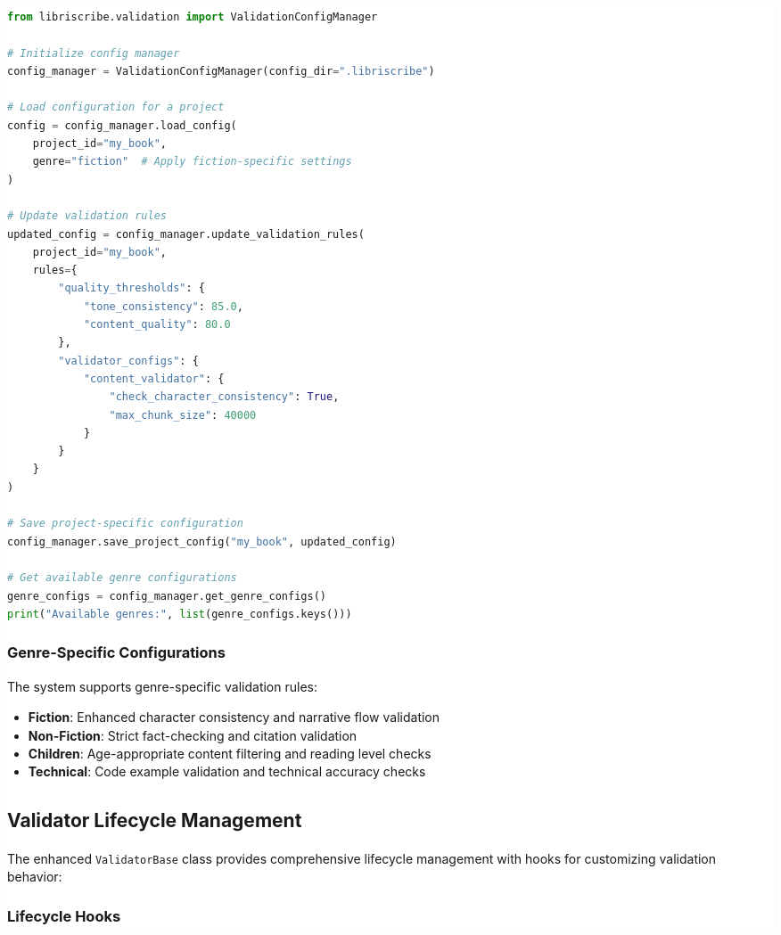 ```python
from libriscribe.validation import ValidationConfigManager

# Initialize config manager
config_manager = ValidationConfigManager(config_dir=".libriscribe")

# Load configuration for a project
config = config_manager.load_config(
    project_id="my_book",
    genre="fiction"  # Apply fiction-specific settings
)

# Update validation rules
updated_config = config_manager.update_validation_rules(
    project_id="my_book",
    rules={
        "quality_thresholds": {
            "tone_consistency": 85.0,
            "content_quality": 80.0
        },
        "validator_configs": {
            "content_validator": {
                "check_character_consistency": True,
                "max_chunk_size": 40000
            }
        }
    }
)

# Save project-specific configuration
config_manager.save_project_config("my_book", updated_config)

# Get available genre configurations
genre_configs = config_manager.get_genre_configs()
print("Available genres:", list(genre_configs.keys()))
```

### Genre-Specific Configurations

The system supports genre-specific validation rules:

- **Fiction**: Enhanced character consistency and narrative flow validation
- **Non-Fiction**: Strict fact-checking and citation validation
- **Children**: Age-appropriate content filtering and reading level checks
- **Technical**: Code example validation and technical accuracy checks

## Validator Lifecycle Management

The enhanced `ValidatorBase` class provides comprehensive lifecycle management with hooks for customizing validation behavior:

### Lifecycle Hooks

